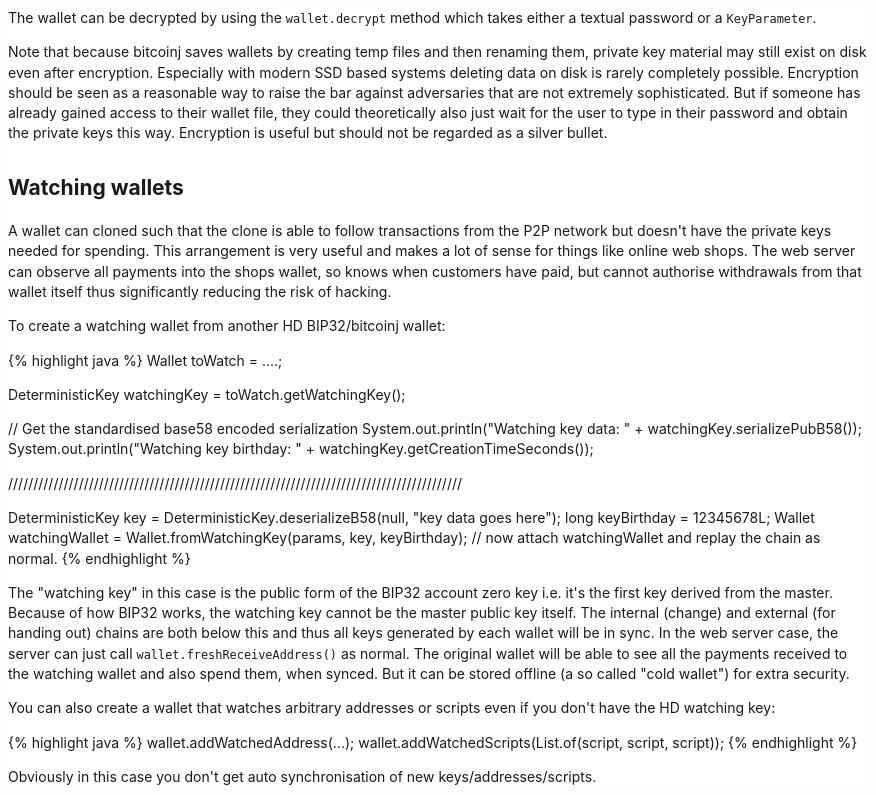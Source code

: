 The wallet can be decrypted by using the `wallet.decrypt` method which takes either a textual password or a `KeyParameter`.

Note that because bitcoinj saves wallets by creating temp files and then renaming them, private key material may still exist on disk even after encryption. Especially with modern SSD based systems deleting data on disk is rarely completely possible. Encryption should be seen as a reasonable way to raise the bar against adversaries that are not extremely sophisticated. But if someone has already gained access to their wallet file, they could theoretically also just wait for the user to type in their password and obtain the private keys this way. Encryption is useful but should not be regarded as a silver bullet.

## Watching wallets

A wallet can cloned such that the clone is able to follow transactions from the P2P network but doesn't have the private keys needed for spending. This arrangement is very useful and makes a lot of sense for things like online web shops. The web server can observe all payments into the shops wallet, so knows when customers have paid, but cannot authorise withdrawals from that wallet itself thus significantly reducing the risk of hacking.

To create a watching wallet from another HD BIP32/bitcoinj wallet:

{% highlight java %}
Wallet toWatch = ....;

DeterministicKey watchingKey = toWatch.getWatchingKey();

// Get the standardised base58 encoded serialization
System.out.println("Watching key data: " + watchingKey.serializePubB58());
System.out.println("Watching key birthday: " + watchingKey.getCreationTimeSeconds());

//////////////////////////////////////////////////////////////////////////////////////////

DeterministicKey key = DeterministicKey.deserializeB58(null, "key data goes here");
long keyBirthday = 12345678L;
Wallet watchingWallet = Wallet.fromWatchingKey(params, key, keyBirthday);
// now attach watchingWallet and replay the chain as normal.
{% endhighlight %}

The "watching key" in this case is the public form of the BIP32 account zero key i.e. it's the first key derived from the master. Because of how BIP32 works, the watching key cannot be the master public key itself. The internal (change) and external (for handing out) chains are both below this and thus all keys generated by each wallet will be in sync. In the web server case, the server can just call `wallet.freshReceiveAddress()` as normal. The original wallet will be able to see all the payments received to the watching wallet and also spend them, when synced. But it can be stored offline (a so called "cold wallet") for extra security. 

You can also create a wallet that watches arbitrary addresses or scripts even if you don't have the HD watching key:

{% highlight java %}
wallet.addWatchedAddress(...);
wallet.addWatchedScripts(List.of(script, script, script));
{% endhighlight %}

Obviously in this case you don't get auto synchronisation of new keys/addresses/scripts.
